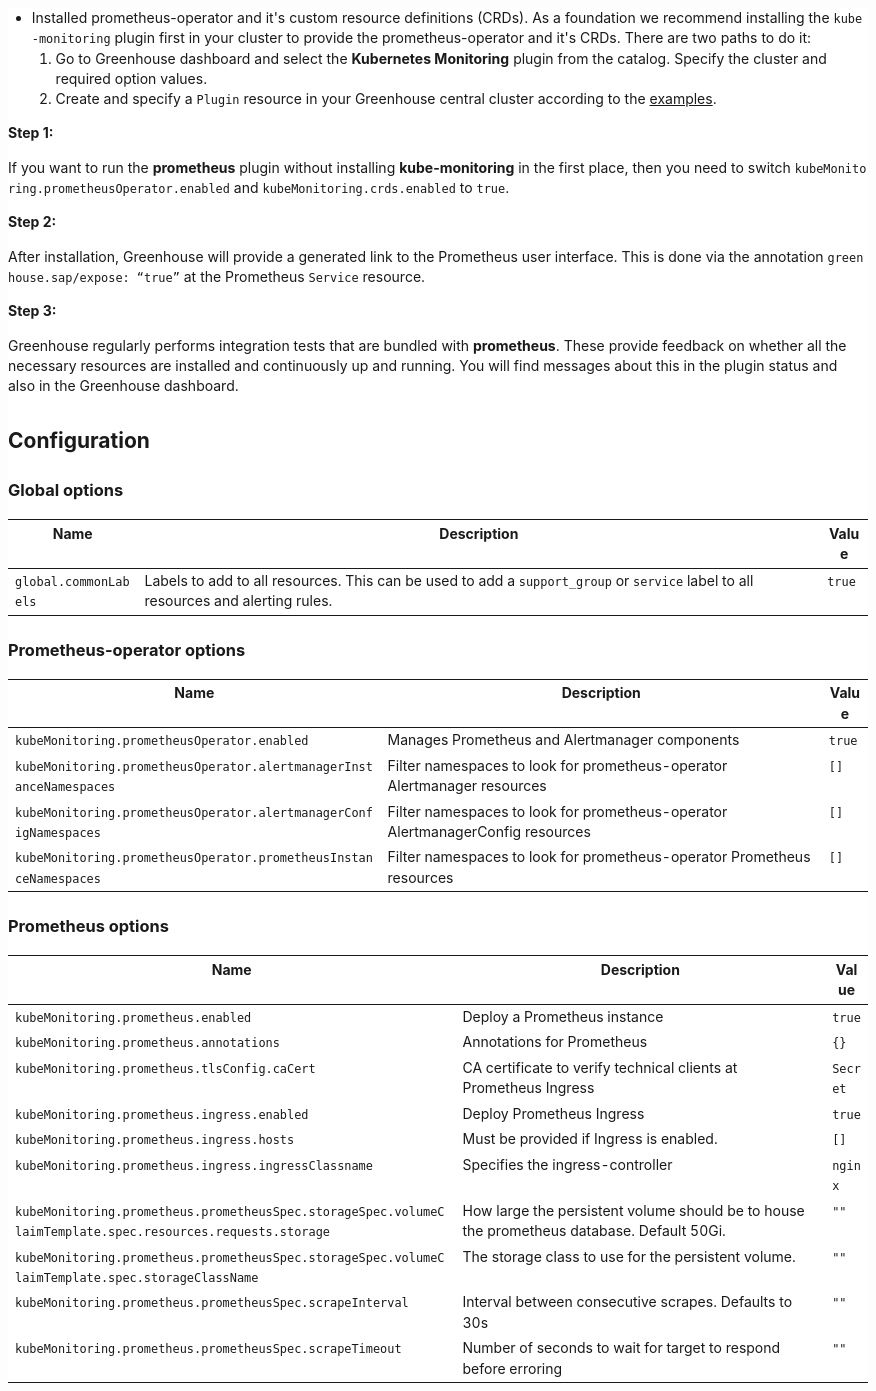 - Installed prometheus-operator and it's custom resource definitions (CRDs). As a foundation we recommend installing the `kube-monitoring` plugin first in your cluster to provide the prometheus-operator and it's CRDs. There are two paths to do it:
  1. Go to Greenhouse dashboard and select the **Kubernetes Monitoring** plugin from the catalog. Specify the cluster and required option values.
  2. Create and specify a `Plugin` resource in your Greenhouse central cluster according to the [examples](#examples).

**Step 1:**

If you want to run the **prometheus** plugin without installing **kube-monitoring** in the first place, then you need to switch `kubeMonitoring.prometheusOperator.enabled` and `kubeMonitoring.crds.enabled` to `true`. 

**Step 2:**

After installation, Greenhouse will provide a generated link to the Prometheus user interface. This is done via the annotation `greenhouse.sap/expose: “true”` at the Prometheus `Service` resource.

**Step 3:**

Greenhouse regularly performs integration tests that are bundled with **prometheus**. These provide feedback on whether all the necessary resources are installed and continuously up and running. You will find messages about this in the plugin status and also in the Greenhouse dashboard.

## Configuration

### Global options

| Name                                                         | Description                                                                                                         | Value                    |
| ------------------------------------------------------------ | ------------------------------------------------------------------------------------------------------------------- | ------------------------ |
| `global.commonLabels`                                        | Labels to add to all resources. This can be used to add a `support_group` or `service` label to all resources and alerting rules. | `true`   

### Prometheus-operator options

| Name                                                         | Description                                                                                                         | Value                    |
| ------------------------------------------------------------ | ------------------------------------------------------------------------------------------------------------------- | ------------------------ |
| `kubeMonitoring.prometheusOperator.enabled`                 | Manages Prometheus and Alertmanager components                                                                      | `true`                   |
| `kubeMonitoring.prometheusOperator.alertmanagerInstanceNamespaces`| Filter namespaces to look for prometheus-operator Alertmanager resources                                      | `[]`                     |
| `kubeMonitoring.prometheusOperator.alertmanagerConfigNamespaces`  | Filter namespaces to look for prometheus-operator AlertmanagerConfig resources                                | `[]`                     |
| `kubeMonitoring.prometheusOperator.prometheusInstanceNamespaces`  | Filter namespaces to look for prometheus-operator Prometheus resources                                        | `[]`                     |

### Prometheus options

| Name                                                         | Description                                                                                                         | Value                    |
| ------------------------------------------------------------ | ------------------------------------------------------------------------------------------------------------------- | ------------------------ |
| `kubeMonitoring.prometheus.enabled`                         | Deploy a Prometheus instance                                                                                        | `true`                   |
| `kubeMonitoring.prometheus.annotations`                     | Annotations for Prometheus                                                                                          | `{}`                     |
| `kubeMonitoring.prometheus.tlsConfig.caCert`                | CA certificate to verify technical clients at Prometheus Ingress                                                    | `Secret`                 |
| `kubeMonitoring.prometheus.ingress.enabled`                 | Deploy Prometheus Ingress                                                                                           | `true`                   |
| `kubeMonitoring.prometheus.ingress.hosts`                   | Must be provided if Ingress is enabled.                                                   | `[]`                     |
| `kubeMonitoring.prometheus.ingress.ingressClassname`        | Specifies the ingress-controller                                                                                    | `nginx`                  |
| `kubeMonitoring.prometheus.prometheusSpec.storageSpec.volumeClaimTemplate.spec.resources.requests.storage`   | How large the persistent volume should be to house the prometheus database. Default 50Gi. | `""`                     |
| `kubeMonitoring.prometheus.prometheusSpec.storageSpec.volumeClaimTemplate.spec.storageClassName`   |  The storage class to use for the persistent volume.                         | `""`                     |
| `kubeMonitoring.prometheus.prometheusSpec.scrapeInterval`   | Interval between consecutive scrapes. Defaults to 30s                                                               | `""`                     |
| `kubeMonitoring.prometheus.prometheusSpec.scrapeTimeout`    | Number of seconds to wait for target to respond before erroring                                                     | `""`                     |